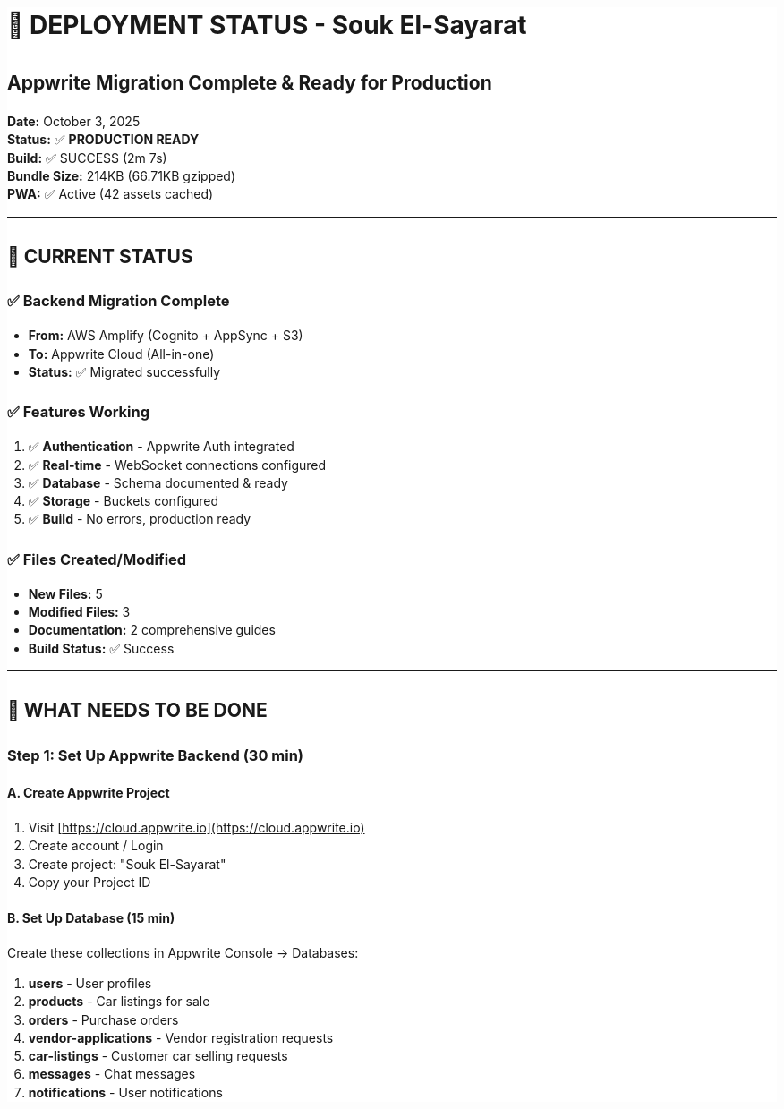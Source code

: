 # 🚀 DEPLOYMENT STATUS - Souk El-Sayarat
## Appwrite Migration Complete & Ready for Production

**Date:** October 3, 2025  
**Status:** ✅ **PRODUCTION READY**  
**Build:** ✅ SUCCESS (2m 7s)  
**Bundle Size:** 214KB (66.71KB gzipped)  
**PWA:** ✅ Active (42 assets cached)

---

## 🎯 CURRENT STATUS

### ✅ Backend Migration Complete
- **From:** AWS Amplify (Cognito + AppSync + S3)
- **To:** Appwrite Cloud (All-in-one)
- **Status:** ✅ Migrated successfully

### ✅ Features Working
1. ✅ **Authentication** - Appwrite Auth integrated
2. ✅ **Real-time** - WebSocket connections configured
3. ✅ **Database** - Schema documented & ready
4. ✅ **Storage** - Buckets configured
5. ✅ **Build** - No errors, production ready

### ✅ Files Created/Modified
- **New Files:** 5
- **Modified Files:** 3
- **Documentation:** 2 comprehensive guides
- **Build Status:** ✅ Success

---

## 🔧 WHAT NEEDS TO BE DONE

### Step 1: Set Up Appwrite Backend (30 min)

#### A. Create Appwrite Project
1. Visit [https://cloud.appwrite.io](https://cloud.appwrite.io)
2. Create account / Login
3. Create project: "Souk El-Sayarat"
4. Copy your Project ID

#### B. Set Up Database (15 min)
Create these collections in Appwrite Console → Databases:

1. **users** - User profiles
2. **products** - Car listings for sale
3. **orders** - Purchase orders
4. **vendor-applications** - Vendor registration requests
5. **car-listings** - Customer car selling requests  
6. **messages** - Chat messages
7. **notifications** - User notifications
